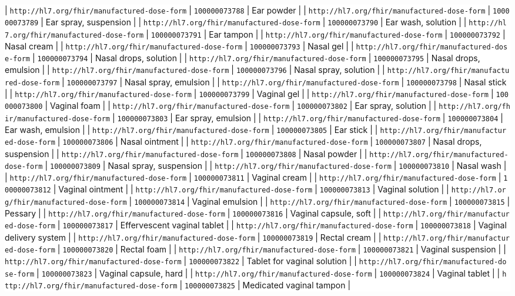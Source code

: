 | `http://hl7.org/fhir/manufactured-dose-form` | `100000073788` | Ear powder |
| `http://hl7.org/fhir/manufactured-dose-form` | `100000073789` | Ear spray, suspension |
| `http://hl7.org/fhir/manufactured-dose-form` | `100000073790` | Ear wash, solution |
| `http://hl7.org/fhir/manufactured-dose-form` | `100000073791` | Ear tampon |
| `http://hl7.org/fhir/manufactured-dose-form` | `100000073792` | Nasal cream |
| `http://hl7.org/fhir/manufactured-dose-form` | `100000073793` | Nasal gel |
| `http://hl7.org/fhir/manufactured-dose-form` | `100000073794` | Nasal drops, solution |
| `http://hl7.org/fhir/manufactured-dose-form` | `100000073795` | Nasal drops, emulsion |
| `http://hl7.org/fhir/manufactured-dose-form` | `100000073796` | Nasal spray, solution |
| `http://hl7.org/fhir/manufactured-dose-form` | `100000073797` | Nasal spray, emulsion |
| `http://hl7.org/fhir/manufactured-dose-form` | `100000073798` | Nasal stick |
| `http://hl7.org/fhir/manufactured-dose-form` | `100000073799` | Vaginal gel |
| `http://hl7.org/fhir/manufactured-dose-form` | `100000073800` | Vaginal foam |
| `http://hl7.org/fhir/manufactured-dose-form` | `100000073802` | Ear spray, solution |
| `http://hl7.org/fhir/manufactured-dose-form` | `100000073803` | Ear spray, emulsion |
| `http://hl7.org/fhir/manufactured-dose-form` | `100000073804` | Ear wash, emulsion |
| `http://hl7.org/fhir/manufactured-dose-form` | `100000073805` | Ear stick |
| `http://hl7.org/fhir/manufactured-dose-form` | `100000073806` | Nasal ointment |
| `http://hl7.org/fhir/manufactured-dose-form` | `100000073807` | Nasal drops, suspension |
| `http://hl7.org/fhir/manufactured-dose-form` | `100000073808` | Nasal powder |
| `http://hl7.org/fhir/manufactured-dose-form` | `100000073809` | Nasal spray, suspension |
| `http://hl7.org/fhir/manufactured-dose-form` | `100000073810` | Nasal wash |
| `http://hl7.org/fhir/manufactured-dose-form` | `100000073811` | Vaginal cream |
| `http://hl7.org/fhir/manufactured-dose-form` | `100000073812` | Vaginal ointment |
| `http://hl7.org/fhir/manufactured-dose-form` | `100000073813` | Vaginal solution |
| `http://hl7.org/fhir/manufactured-dose-form` | `100000073814` | Vaginal emulsion |
| `http://hl7.org/fhir/manufactured-dose-form` | `100000073815` | Pessary |
| `http://hl7.org/fhir/manufactured-dose-form` | `100000073816` | Vaginal capsule, soft |
| `http://hl7.org/fhir/manufactured-dose-form` | `100000073817` | Effervescent vaginal tablet |
| `http://hl7.org/fhir/manufactured-dose-form` | `100000073818` | Vaginal delivery system |
| `http://hl7.org/fhir/manufactured-dose-form` | `100000073819` | Rectal cream |
| `http://hl7.org/fhir/manufactured-dose-form` | `100000073820` | Rectal foam |
| `http://hl7.org/fhir/manufactured-dose-form` | `100000073821` | Vaginal suspension |
| `http://hl7.org/fhir/manufactured-dose-form` | `100000073822` | Tablet for vaginal solution |
| `http://hl7.org/fhir/manufactured-dose-form` | `100000073823` | Vaginal capsule, hard |
| `http://hl7.org/fhir/manufactured-dose-form` | `100000073824` | Vaginal tablet |
| `http://hl7.org/fhir/manufactured-dose-form` | `100000073825` | Medicated vaginal tampon |